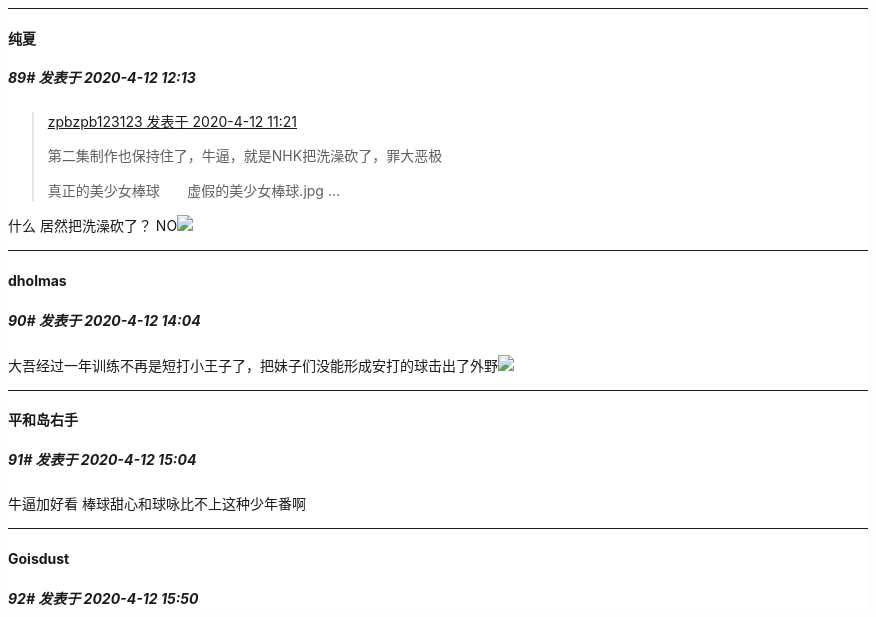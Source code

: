 





-----

####  纯夏  
##### 89#       发表于 2020-4-12 12:13



<blockquote><a href="httphttps://bbs.saraba1st.com/2b/forum.php?mod=redirect&amp;goto=findpost&amp;pid=47053545&amp;ptid=1551549" target="_blank">zpbzpb123123 发表于 2020-4-12 11:21</a>

第二集制作也保持住了，牛逼，就是NHK把洗澡砍了，罪大恶极


真正的美少女棒球       虚假的美少女棒球.jpg ...</blockquote>
什么 居然把洗澡砍了？ NO<img src="https://static.saraba1st.com/image/smiley/face2017/107.png" referrerpolicy="no-referrer">







-----

####  dholmas  
##### 90#       发表于 2020-4-12 14:04




大吾经过一年训练不再是短打小王子了，把妹子们没能形成安打的球击出了外野<img src="https://static.saraba1st.com/image/smiley/face2017/044.png" referrerpolicy="no-referrer">







-----

####  平和岛右手  
##### 91#       发表于 2020-4-12 15:04




牛逼加好看 棒球甜心和球咏比不上这种少年番啊







-----

####  Goisdust  
##### 92#       发表于 2020-4-12 15:50



